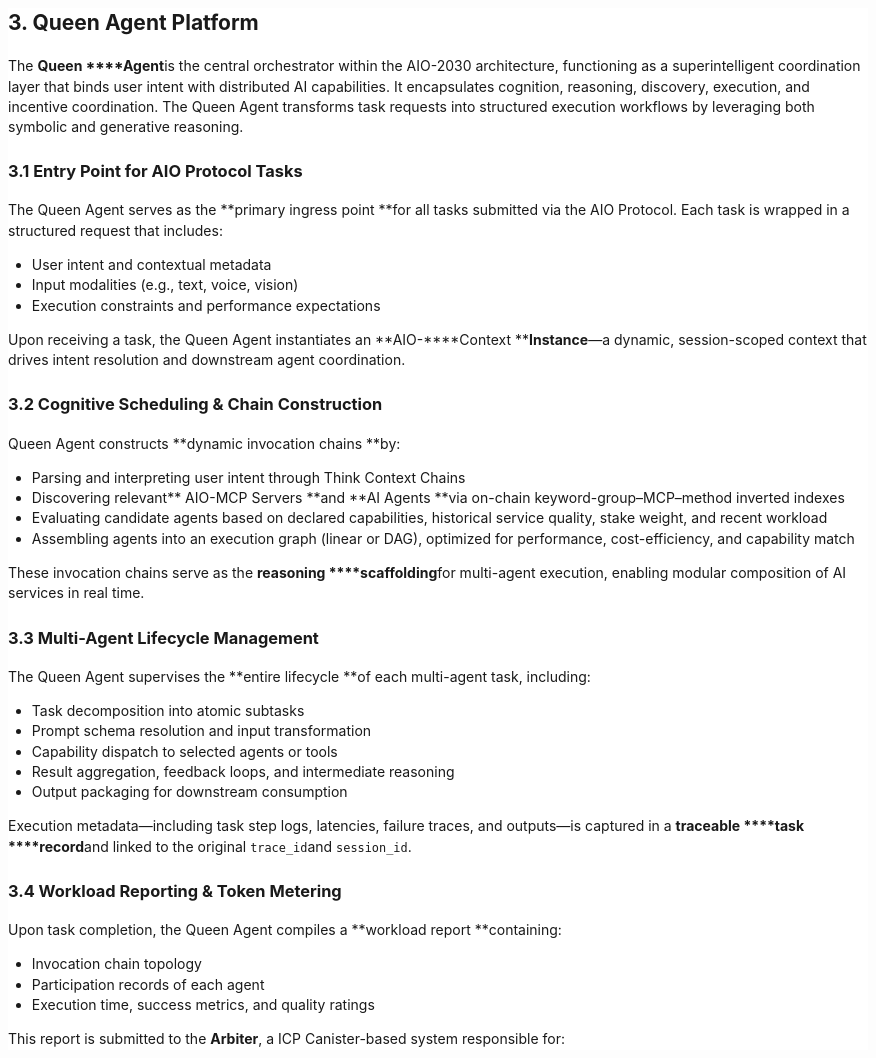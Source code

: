 ## 3. Queen Agent Platform
The **Queen ****Agent**is the central orchestrator within the AIO-2030 architecture, functioning as a superintelligent coordination layer that binds user intent with distributed AI capabilities. It encapsulates cognition, reasoning, discovery, execution, and incentive coordination. The Queen Agent transforms task requests into structured execution workflows by leveraging both symbolic and generative reasoning.

### 3.1 Entry Point for AIO Protocol Tasks
The Queen Agent serves as the **primary ingress point **for all tasks submitted via the AIO Protocol. Each task is wrapped in a structured request that includes:

+ User intent and contextual metadata
+ Input modalities (e.g., text, voice, vision)
+ Execution constraints and performance expectations

Upon receiving a task, the Queen Agent instantiates an **AIO-****Context ****Instance**—a dynamic, session-scoped context that drives intent resolution and downstream agent coordination.

### 3.2 Cognitive Scheduling & Chain Construction
Queen Agent constructs **dynamic invocation chains **by:

+ Parsing and interpreting user intent through Think Context Chains
+ Discovering relevant** AIO-MCP Servers **and **AI Agents **via on-chain keyword-group–MCP–method inverted indexes
+ Evaluating candidate agents based on declared capabilities, historical service quality, stake weight, and recent workload
+ Assembling agents into an execution graph (linear or DAG), optimized for performance, cost-efficiency, and capability match

These invocation chains serve as the **reasoning ****scaffolding**for multi-agent execution, enabling modular composition of AI services in real time.

### 3.3 Multi-Agent Lifecycle Management
The Queen Agent supervises the **entire lifecycle **of each multi-agent task, including:

+ Task decomposition into atomic subtasks
+ Prompt schema resolution and input transformation
+ Capability dispatch to selected agents or tools
+ Result aggregation, feedback loops, and intermediate reasoning
+ Output packaging for downstream consumption

Execution metadata—including task step logs, latencies, failure traces, and outputs—is captured in a **traceable ****task ****record**and linked to the original `trace_id`and `session_id`.

### 3.4 Workload Reporting & Token Metering
Upon task completion, the Queen Agent compiles a **workload report **containing:

+ Invocation chain topology
+ Participation records of each agent
+ Execution time, success metrics, and quality ratings

This report is submitted to the **Arbiter**, a ICP Canister-based system responsible for:
